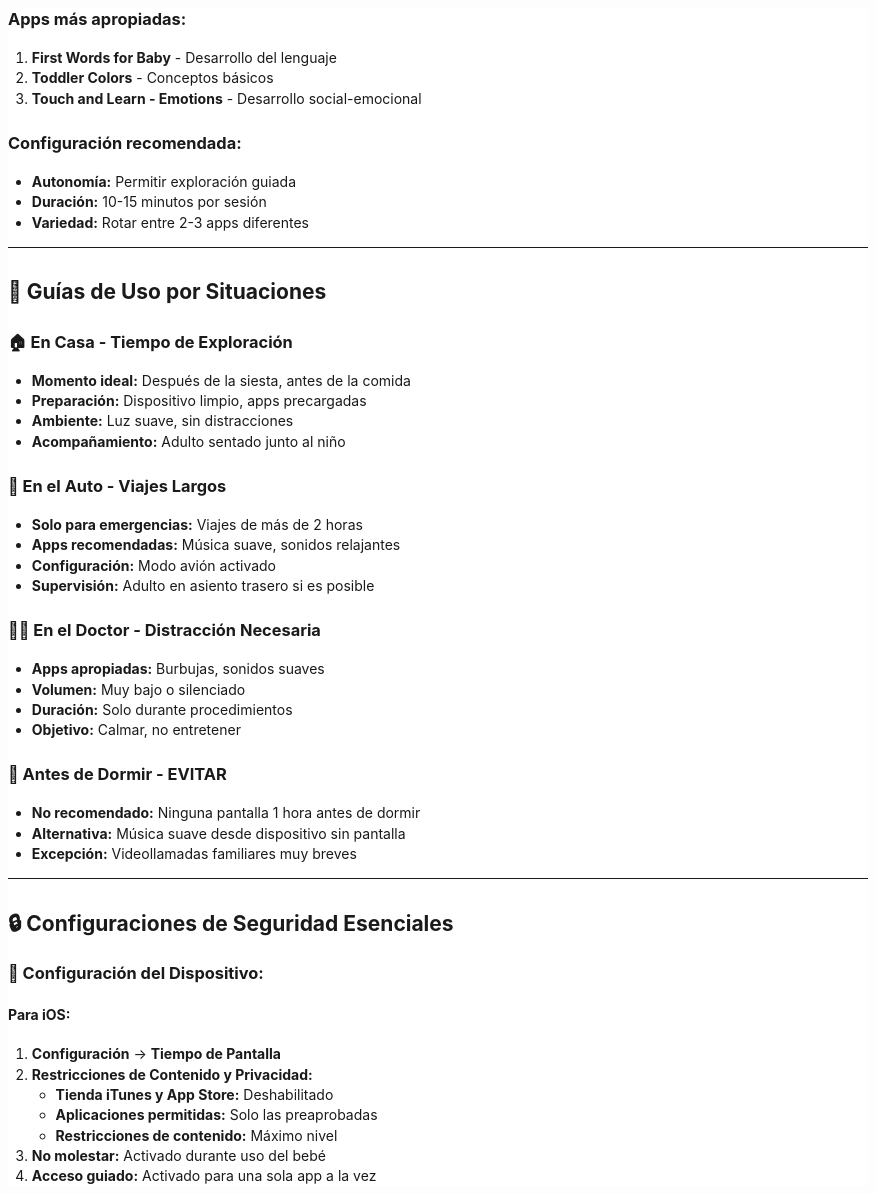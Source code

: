 ### **Apps más apropiadas:**
1. **First Words for Baby** - Desarrollo del lenguaje
2. **Toddler Colors** - Conceptos básicos
3. **Touch and Learn - Emotions** - Desarrollo social-emocional

### **Configuración recomendada:**
- **Autonomía:** Permitir exploración guiada
- **Duración:** 10-15 minutos por sesión
- **Variedad:** Rotar entre 2-3 apps diferentes

---

## 🎯 Guías de Uso por Situaciones

### **🏠 En Casa - Tiempo de Exploración**
- **Momento ideal:** Después de la siesta, antes de la comida
- **Preparación:** Dispositivo limpio, apps precargadas
- **Ambiente:** Luz suave, sin distracciones
- **Acompañamiento:** Adulto sentado junto al niño

### **🚗 En el Auto - Viajes Largos**
- **Solo para emergencias:** Viajes de más de 2 horas
- **Apps recomendadas:** Música suave, sonidos relajantes
- **Configuración:** Modo avión activado
- **Supervisión:** Adulto en asiento trasero si es posible

### **👩‍⚕️ En el Doctor - Distracción Necesaria**
- **Apps apropiadas:** Burbujas, sonidos suaves
- **Volumen:** Muy bajo o silenciado
- **Duración:** Solo durante procedimientos
- **Objetivo:** Calmar, no entretener

### **🌙 Antes de Dormir - EVITAR**
- **No recomendado:** Ninguna pantalla 1 hora antes de dormir
- **Alternativa:** Música suave desde dispositivo sin pantalla
- **Excepción:** Videollamadas familiares muy breves

---

## 🔒 Configuraciones de Seguridad Esenciales

### **📱 Configuración del Dispositivo:**

#### **Para iOS:**
1. **Configuración** → **Tiempo de Pantalla**
2. **Restricciones de Contenido y Privacidad:**
   - **Tienda iTunes y App Store:** Deshabilitado
   - **Aplicaciones permitidas:** Solo las preaprobadas
   - **Restricciones de contenido:** Máximo nivel
3. **No molestar:** Activado durante uso del bebé
4. **Acceso guiado:** Activado para una sola app a la vez
